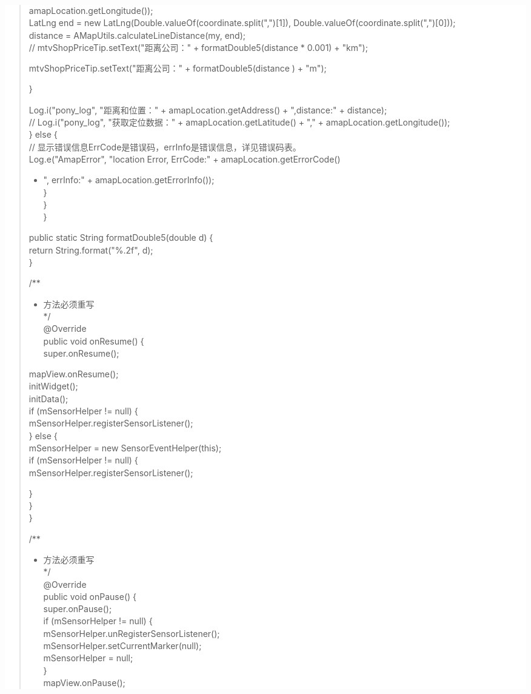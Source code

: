 > amapLocation.getLongitude());  
>  LatLng end = new LatLng(Double.valueOf(coordinate.split(",")[1]),
> Double.valueOf(coordinate.split(",")[0]));  
>  distance = AMapUtils.calculateLineDistance(my, end);  
>  // mtvShopPriceTip.setText("距离公司：" + formatDouble5(distance * 0.001) +
> "km");
>
> mtvShopPriceTip.setText("距离公司：" + formatDouble5(distance ) + "m");
>
>  
>  }
>
>  
>  Log.i("pony_log", "距离和位置：" + amapLocation.getAddress() + ",distance:" +
> distance);  
>  // Log.i("pony_log", "获取定位数据：" + amapLocation.getLatitude() + "," +
> amapLocation.getLongitude());  
>  } else {  
>  // 显示错误信息ErrCode是错误码，errInfo是错误信息，详见错误码表。  
>  Log.e("AmapError", "location Error, ErrCode:" + amapLocation.getErrorCode()
> + ", errInfo:" + amapLocation.getErrorInfo());  
>  }  
>  }  
>  }
>
> public static String formatDouble5(double d) {  
>  return String.format("%.2f", d);  
>  }
>
>  
>  /**  
>  * 方法必须重写  
>  */  
>  @Override  
>  public void onResume() {  
>  super.onResume();
>
> mapView.onResume();  
>  initWidget();  
>  initData();  
>  if (mSensorHelper != null) {  
>  mSensorHelper.registerSensorListener();  
>  } else {  
>  mSensorHelper = new SensorEventHelper(this);  
>  if (mSensorHelper != null) {  
>  mSensorHelper.registerSensorListener();
>
>  
>  }  
>  }  
>  }
>
> /**  
>  * 方法必须重写  
>  */  
>  @Override  
>  public void onPause() {  
>  super.onPause();  
>  if (mSensorHelper != null) {  
>  mSensorHelper.unRegisterSensorListener();  
>  mSensorHelper.setCurrentMarker(null);  
>  mSensorHelper = null;  
>  }  
>  mapView.onPause();  
